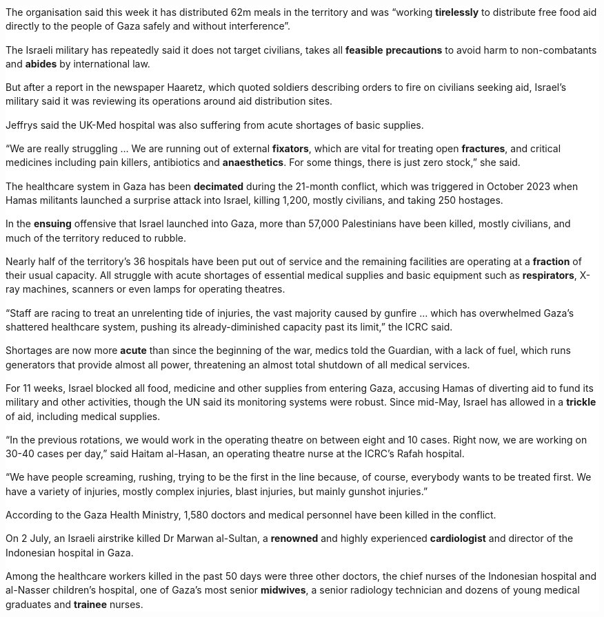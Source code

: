 The organisation said this week it has distributed 62m meals in the territory and was “working **tirelessly** to distribute free food aid directly to the people of Gaza safely and without interference”.

The Israeli military has repeatedly said it does not target civilians, takes all **feasible** **precautions** to avoid harm to non-combatants and **abides** by international law.

But after a report in the newspaper Haaretz, which quoted soldiers describing orders to fire on civilians seeking aid, Israel’s military said it was reviewing its operations around aid distribution sites.

Jeffrys said the UK-Med hospital was also suffering from acute shortages of basic supplies.

“We are really struggling … We are running out of external **fixators**, which are vital for treating open **fractures**, and critical medicines including pain killers, antibiotics and **anaesthetics**. For some things, there is just zero stock,” she said.

The healthcare system in Gaza has been **decimated** during the 21-month conflict, which was triggered in October 2023 when Hamas militants launched a surprise attack into Israel, killing 1,200, mostly civilians, and taking 250 hostages.

In the **ensuing** offensive that Israel launched into Gaza, more than 57,000 Palestinians have been killed, mostly civilians, and much of the territory reduced to rubble.

Nearly half of the territory’s 36 hospitals have been put out of service and the remaining facilities are operating at a **fraction** of their usual capacity. All struggle with acute shortages of essential medical supplies and basic equipment such as **respirators**, X-ray machines, scanners or even lamps for operating theatres.

“Staff are racing to treat an unrelenting tide of injuries, the vast majority caused by gunfire … which has overwhelmed Gaza’s shattered healthcare system, pushing its already-diminished capacity past its limit,” the ICRC said.

Shortages are now more **acute** than since the beginning of the war, medics told the Guardian, with a lack of fuel, which runs generators that provide almost all power, threatening an almost total shutdown of all medical services.

For 11 weeks, Israel blocked all food, medicine and other supplies from entering Gaza, accusing Hamas of diverting aid to fund its military and other activities, though the UN said its monitoring systems were robust. Since mid-May, Israel has allowed in a **trickle** of aid, including medical supplies.

“In the previous rotations, we would work in the operating theatre on between eight and 10 cases. Right now, we are working on 30-40 cases per day,” said Haitam al-Hasan, an operating theatre nurse at the ICRC’s Rafah hospital.

“We have people screaming, rushing, trying to be the first in the line because, of course, everybody wants to be treated first. We have a variety of injuries, mostly complex injuries, blast injuries, but mainly gunshot injuries.”

According to the Gaza Health Ministry, 1,580 doctors and medical personnel have been killed in the conflict.

On 2 July, an Israeli airstrike killed Dr Marwan al-Sultan, a **renowned** and highly experienced **cardiologist** and director of the Indonesian hospital in Gaza.

Among the healthcare workers killed in the past 50 days were three other doctors, the chief nurses of the Indonesian hospital and al-Nasser children’s hospital, one of Gaza’s most senior **midwives**, a senior radiology technician and dozens of young medical graduates and **trainee** nurses.

